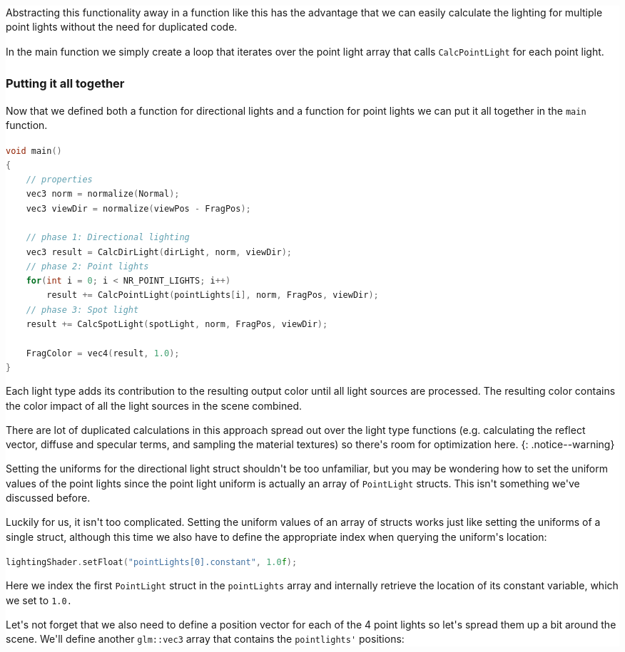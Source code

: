 ```cpp
```

Abstracting this functionality away in a function like this has the advantage that we can easily calculate the lighting for multiple point lights without the need for duplicated code. 

In the main function we simply create a loop that iterates over the point light array that calls `CalcPointLight` for each point light.

### Putting it all together
Now that we defined both a function for directional lights and a function for point lights we can put it all together in the `main` function.

```cpp
void main()
{
    // properties
    vec3 norm = normalize(Normal);
    vec3 viewDir = normalize(viewPos - FragPos);

    // phase 1: Directional lighting
    vec3 result = CalcDirLight(dirLight, norm, viewDir);
    // phase 2: Point lights
    for(int i = 0; i < NR_POINT_LIGHTS; i++)
        result += CalcPointLight(pointLights[i], norm, FragPos, viewDir);    
    // phase 3: Spot light
    result += CalcSpotLight(spotLight, norm, FragPos, viewDir);    
    
    FragColor = vec4(result, 1.0);
}
```

Each light type adds its contribution to the resulting output color until all light sources are processed. The resulting color contains the color impact of all the light sources in the scene combined.

There are lot of duplicated calculations in this approach spread out over the light type functions (e.g. calculating the reflect vector, diffuse and specular terms, and sampling the material textures) so there's room for optimization here.
{: .notice--warning}

Setting the uniforms for the directional light struct shouldn't be too unfamiliar, but you may be wondering how to set the uniform values of the point lights since the point light uniform is actually an array of `PointLight` structs. This isn't something we've discussed before.

Luckily for us, it isn't too complicated. Setting the uniform values of an array of structs works just like setting the uniforms of a single struct, although this time we also have to define the appropriate index when querying the uniform's location:

```cpp
lightingShader.setFloat("pointLights[0].constant", 1.0f);
```

Here we index the first `PointLight` struct in the `pointLights` array and internally retrieve the location of its constant variable, which we set to `1.0.`

Let's not forget that we also need to define a position vector for each of the 4 point lights so let's spread them up a bit around the scene. We'll define another `glm::vec3` array that contains the `pointlights'` positions:
